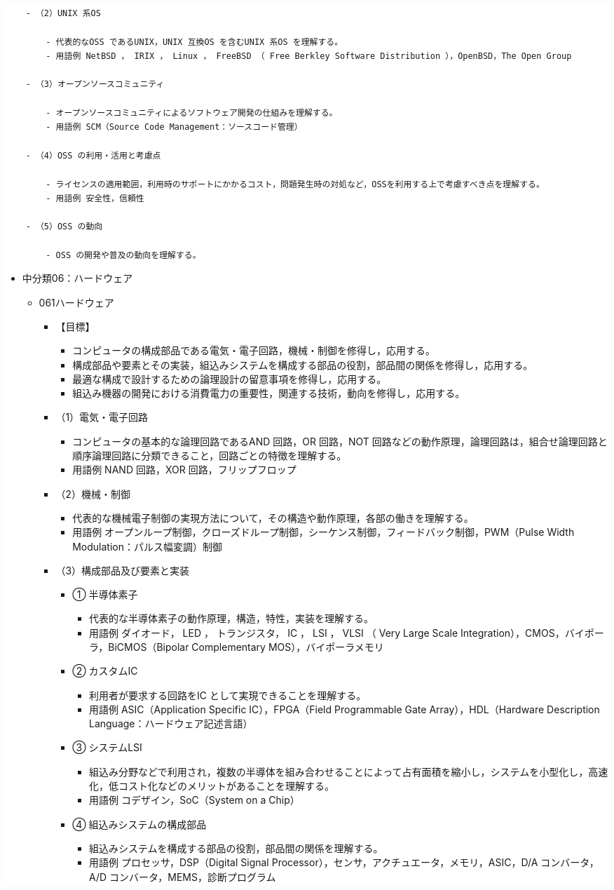 		- （2）UNIX 系OS

			- 代表的なOSS であるUNIX，UNIX 互換OS を含むUNIX 系OS を理解する。
			- 用語例 NetBSD ， IRIX ， Linux ， FreeBSD （ Free Berkley Software Distribution ），OpenBSD，The Open Group

		- （3）オープンソースコミュニティ

			- オープンソースコミュニティによるソフトウェア開発の仕組みを理解する。
			- 用語例 SCM（Source Code Management：ソースコード管理）

		- （4）OSS の利用・活用と考慮点

			- ライセンスの適用範囲，利用時のサポートにかかるコスト，問題発生時の対処など，OSSを利用する上で考慮すべき点を理解する。
			- 用語例 安全性，信頼性

		- （5）OSS の動向

			- OSS の開発や普及の動向を理解する。

- 中分類06：ハードウェア

	- 061ハードウェア

		- 【目標】

			- コンピュータの構成部品である電気・電子回路，機械・制御を修得し，応用する。
			- 構成部品や要素とその実装，組込みシステムを構成する部品の役割，部品間の関係を修得し，応用する。
			- 最適な構成で設計するための論理設計の留意事項を修得し，応用する。
			- 組込み機器の開発における消費電力の重要性，関連する技術，動向を修得し，応用する。

		- （1）電気・電子回路

			- コンピュータの基本的な論理回路であるAND 回路，OR 回路，NOT 回路などの動作原理，論理回路は，組合せ論理回路と順序論理回路に分類できること，回路ごとの特徴を理解する。
			- 用語例 NAND 回路，XOR 回路，フリップフロップ

		- （2）機械・制御

			- 代表的な機械電子制御の実現方法について，その構造や動作原理，各部の働きを理解する。
			- 用語例 オープンループ制御，クローズドループ制御，シーケンス制御，フィードバック制御，PWM（Pulse Width Modulation：パルス幅変調）制御

		- （3）構成部品及び要素と実装

			- ① 半導体素子

				- 代表的な半導体素子の動作原理，構造，特性，実装を理解する。
				- 用語例 ダイオード， LED ， トランジスタ， IC ， LSI ， VLSI （ Very Large Scale Integration），CMOS，バイポーラ，BiCMOS（Bipolar Complementary MOS），バイポーラメモリ

			- ② カスタムIC

				- 利用者が要求する回路をIC として実現できることを理解する。
				- 用語例 ASIC（Application Specific IC），FPGA（Field Programmable Gate Array），HDL（Hardware Description Language：ハードウェア記述言語）

			- ③ システムLSI

				- 組込み分野などで利用され，複数の半導体を組み合わせることによって占有面積を縮小し，システムを小型化し，高速化，低コスト化などのメリットがあることを理解する。
				- 用語例 コデザイン，SoC（System on a Chip）

			- ④ 組込みシステムの構成部品

				- 組込みシステムを構成する部品の役割，部品間の関係を理解する。
				- 用語例 プロセッサ，DSP（Digital Signal Processor），センサ，アクチュエータ，メモリ，ASIC，D/A コンバータ，A/D コンバータ，MEMS，診断プログラム

